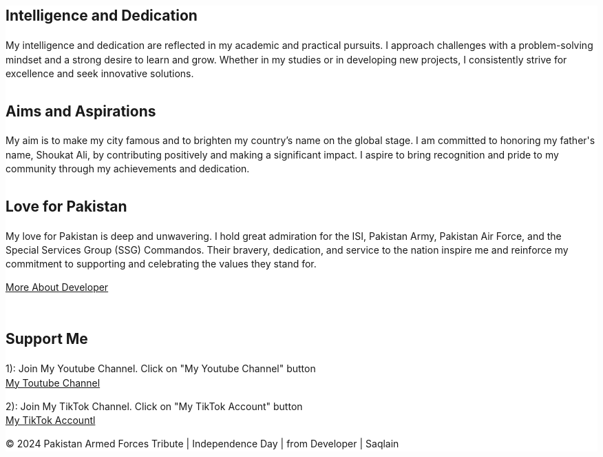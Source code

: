  <div class="section">
   <h2>Intelligence and Dedication</h2>
   <p>My intelligence and dedication are reflected in my academic and practical pursuits. I approach challenges with a problem-solving mindset and a strong desire to learn and grow. Whether in my studies or in developing new projects, I consistently strive for excellence and seek innovative solutions.</p>
 </div>

 <div class="section">
   <h2>Aims and Aspirations</h2>
   <p>My aim is to make my city famous and to brighten my country’s name on the global stage. I am committed to honoring my father's name, Shoukat Ali, by contributing positively and making a significant impact. I aspire to bring recognition and pride to my community through my achievements and dedication.</p>
 </div>

 <div class="section">
   <h2>Love for Pakistan</h2>
   <p>My love for Pakistan is deep and unwavering. I hold great admiration for the ISI, Pakistan Army, Pakistan Air Force, and the Special Services Group (SSG) Commandos. Their bravery, dedication, and service to the nation inspire me and reinforce my commitment to supporting and celebrating the values they stand for.</p>
 </div>
 <a class="nWeb" href="https://saqlainshoukat.github.io/SaqlainShoukat/">More About Developer</a>
 <br><br>
 <h2>Support Me</h2>
 <p>1): Join My Youtube Channel. Click on "My Youtube Channel" button<br><a class="nWeb" href="https://youtube.com/@codingchatroom?si=ivmBCVjjpXKTmxqE">My Toutube Channel</a></p>
 
 <p>2): Join My TikTok Channel. Click on "My TikTok Account" button<br><a class="nWeb" href="https://www.tiktok.com/@saki_edits786?_t=8orOwxEni3b&_r=1">My TikTok Accountl</a></p>
 </div>
</div>
</div>
    <footer>
        <p>&copy; 2024 Pakistan Armed Forces Tribute | Independence Day | from Developer | Saqlain</p>
    </footer>
<script>
  alert("Pakistan Armed Forces Tribute | Independence Day | from Developer | Saqlain");
  document.getElementById("paf").onclick = function() {
    document.getElementById("container").style.display = "none";
    document.getElementById("apaf").style.display = "inline";
  };
  document.getElementById("pa").onclick = function() {
  document.getElementById("container").style.display = "none";
  document.getElementById("aArmy").style.display = "inline";
};
  document.getElementById("ssg").onclick = function() {
    document.getElementById("container").style.display = "none";
    document.getElementById("pSsg").style.display = "inline";
  };
  document.getElementById("saqlain").onclick = function() {
  document.getElementById("container").style.display = "none";
  document.getElementById("pSd").style.display = "inline";
};
//cross start from here:-
document.getElementById("cross1").onclick = function() {
  document.getElementById("apaf").style.display = "none";
  document.getElementById("container").style.display = "block";
};
